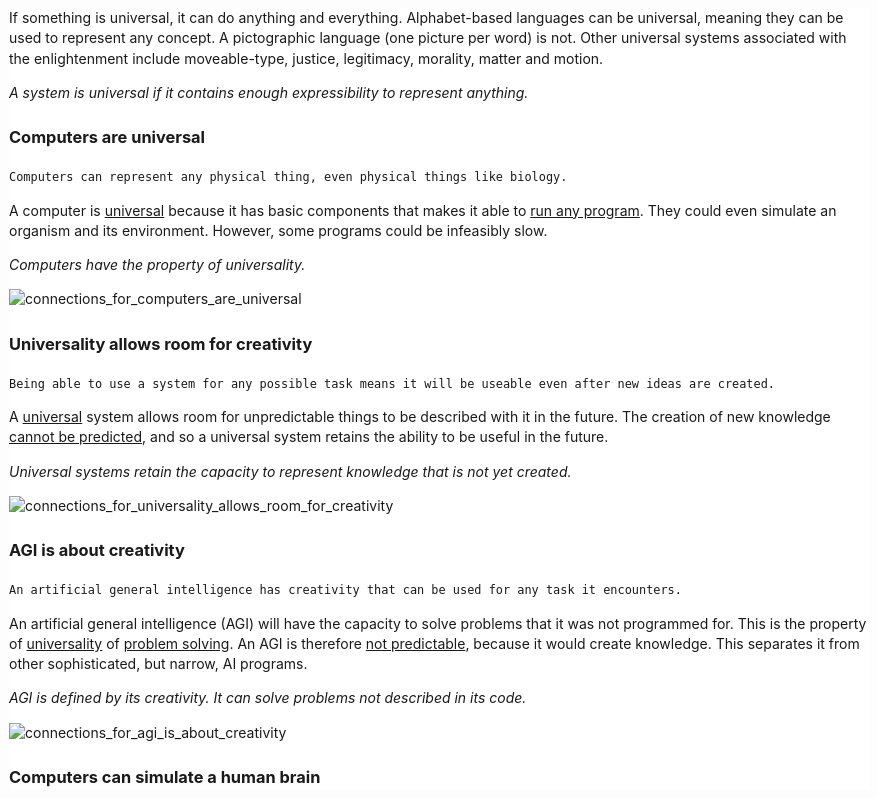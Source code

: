 If something is universal, it can do anything and everything. Alphabet-based languages can be universal, meaning they can be used to represent any concept. A pictographic language (one picture per word) is not. Other universal systems associated with the enlightenment include moveable-type, justice, legitimacy, morality, matter and motion.

*A system is universal if it contains enough expressibility to represent anything.*

### Computers are universal

```md
Computers can represent any physical thing, even physical things like biology.
```

A computer is [universal](#universality-is-about-doing-anything-and-everything) because it has basic components that makes it able to [run any program](#the-universality-of-quantum-computation). They could even simulate an organism and its environment. However, some programs could be infeasibly slow.

*Computers have the property of universality.*

![connections_for_computers_are_universal](/assets/images_quick_boi/bolq_diagram_computers_are_universal/bolq_diagram_computers_are_universal.svg)

### Universality allows room for creativity

```md
Being able to use a system for any possible task means it will be useable even after new ideas are created.
```

A [universal](#universality-is-about-doing-anything-and-everything) system allows room for unpredictable things to be described with it in the future. The creation of new knowledge [cannot be predicted](#knowledge-is-created-and-is-unpredictable), and so a universal system retains the ability to be useful in the future.

*Universal systems retain the capacity to represent knowledge that is not yet created.*

![connections_for_universality_allows_room_for_creativity](/assets/images_quick_boi/bolq_diagram_universality_allows_room_for_creativity/bolq_diagram_universality_allows_room_for_creativity.svg)

### AGI is about creativity

```md
An artificial general intelligence has creativity that can be used for any task it encounters.
```

An artificial general intelligence (AGI) will have the capacity to solve problems that it was not programmed for. This is the property of [universality](#universality-is-about-doing-anything-and-everything) of [problem solving](#problems-are-inevitable-problems-are-soluble). An AGI is therefore [not predictable](#knowledge-creation-cannot-be-predicted), because it would create knowledge. This separates it from other sophisticated, but narrow, AI programs.

*AGI is defined by its creativity. It can solve problems not described in its code.*

![connections_for_agi_is_about_creativity](/assets/images_quick_boi/bolq_diagram_agi_is_about_creativity/bolq_diagram_agi_is_about_creativity.svg)

### Computers can simulate a human brain
